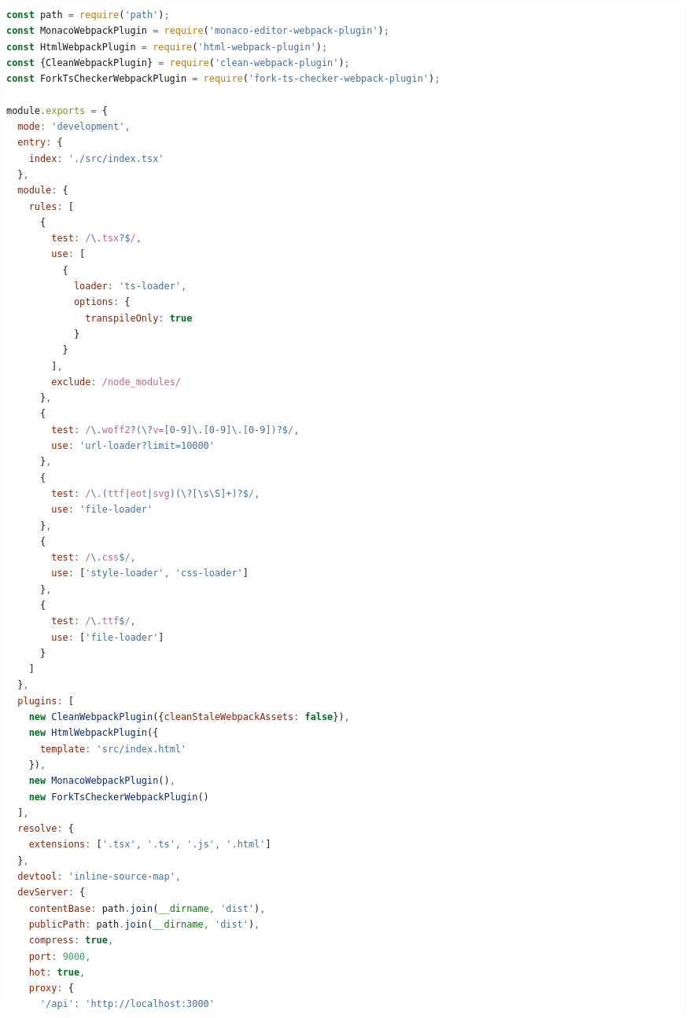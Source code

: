 ```javascript
const path = require('path');
const MonacoWebpackPlugin = require('monaco-editor-webpack-plugin');
const HtmlWebpackPlugin = require('html-webpack-plugin');
const {CleanWebpackPlugin} = require('clean-webpack-plugin');
const ForkTsCheckerWebpackPlugin = require('fork-ts-checker-webpack-plugin');

module.exports = {
  mode: 'development',
  entry: {
    index: './src/index.tsx'
  },
  module: {
    rules: [
      {
        test: /\.tsx?$/,
        use: [
          {
            loader: 'ts-loader',
            options: {
              transpileOnly: true
            }
          }
        ],
        exclude: /node_modules/
      },
      {
        test: /\.woff2?(\?v=[0-9]\.[0-9]\.[0-9])?$/,
        use: 'url-loader?limit=10000'
      },
      {
        test: /\.(ttf|eot|svg)(\?[\s\S]+)?$/,
        use: 'file-loader'
      },
      {
        test: /\.css$/,
        use: ['style-loader', 'css-loader']
      },
      {
        test: /\.ttf$/,
        use: ['file-loader']
      }
    ]
  },
  plugins: [
    new CleanWebpackPlugin({cleanStaleWebpackAssets: false}),
    new HtmlWebpackPlugin({
      template: 'src/index.html'
    }),
    new MonacoWebpackPlugin(),
    new ForkTsCheckerWebpackPlugin()
  ],
  resolve: {
    extensions: ['.tsx', '.ts', '.js', '.html']
  },
  devtool: 'inline-source-map',
  devServer: {
    contentBase: path.join(__dirname, 'dist'),
    publicPath: path.join(__dirname, 'dist'),
    compress: true,
    port: 9000,
    hot: true,
    proxy: {
      '/api': 'http://localhost:3000'
```